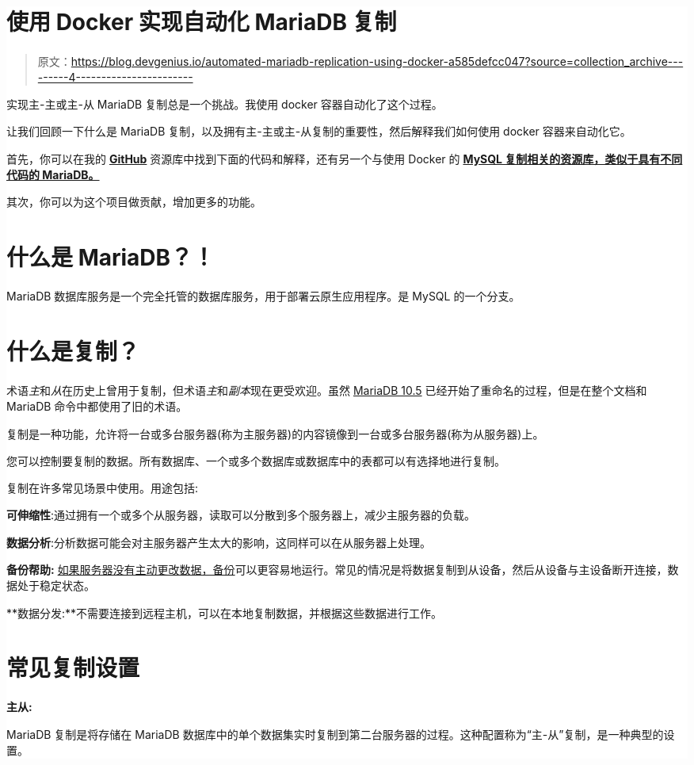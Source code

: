 # 使用 Docker 实现自动化 MariaDB 复制

> 原文：<https://blog.devgenius.io/automated-mariadb-replication-using-docker-a585defcc047?source=collection_archive---------4----------------------->

实现主-主或主-从 MariaDB 复制总是一个挑战。我使用 docker 容器自动化了这个过程。

让我们回顾一下什么是 MariaDB 复制，以及拥有主-主或主-从复制的重要性，然后解释我们如何使用 docker 容器来自动化它。

首先，你可以在我的 [**GitHub**](https://github.com/hosein-yousefii/MariaDB-replication-docker-stack) 资源库中找到下面的代码和解释，还有另一个与使用 Docker 的 [**MySQL 复制相关的资源库，类似于具有不同代码的 MariaDB。**](https://github.com/hosein-yousefii/MYSQL-replication-docker-stack)

其次，你可以为这个项目做贡献，增加更多的功能。

# 什么是 MariaDB？！

MariaDB 数据库服务是一个完全托管的数据库服务，用于部署云原生应用程序。是 MySQL 的一个分支。

# 什么是复制？

术语*主*和*从*在历史上曾用于复制，但术语*主*和*副本*现在更受欢迎。虽然 [MariaDB 10.5](https://mariadb.com/kb/en/what-is-mariadb-105/) 已经开始了重命名的过程，但是在整个文档和 MariaDB 命令中都使用了旧的术语。

复制是一种功能，允许将一台或多台服务器(称为主服务器)的内容镜像到一台或多台服务器(称为从服务器)上。

您可以控制要复制的数据。所有数据库、一个或多个数据库或数据库中的表都可以有选择地进行复制。

复制在许多常见场景中使用。用途包括:

**可伸缩性**:通过拥有一个或多个从服务器，读取可以分散到多个服务器上，减少主服务器的负载。

**数据分析**:分析数据可能会对主服务器产生太大的影响，这同样可以在从服务器上处理。

**备份帮助:** [如果服务器没有主动更改数据，备份](https://mariadb.com/kb/en/backing-up-and-restoring/)可以更容易地运行。常见的情况是将数据复制到从设备，然后从设备与主设备断开连接，数据处于稳定状态。

**数据分发:**不需要连接到远程主机，可以在本地复制数据，并根据这些数据进行工作。

# 常见复制设置

**主从:**

MariaDB 复制是将存储在 MariaDB 数据库中的单个数据集实时复制到第二台服务器的过程。这种配置称为“主-从”复制，是一种典型的设置。
